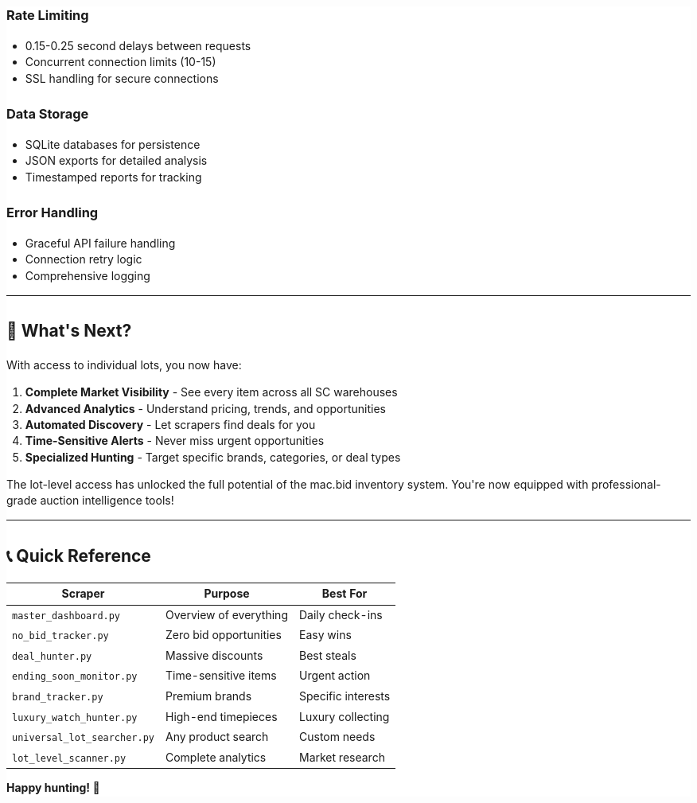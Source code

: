 ### Rate Limiting
- 0.15-0.25 second delays between requests
- Concurrent connection limits (10-15)
- SSL handling for secure connections

### Data Storage
- SQLite databases for persistence
- JSON exports for detailed analysis
- Timestamped reports for tracking

### Error Handling
- Graceful API failure handling
- Connection retry logic
- Comprehensive logging

---

## 🚀 What's Next?

With access to individual lots, you now have:

1. **Complete Market Visibility** - See every item across all SC warehouses
2. **Advanced Analytics** - Understand pricing, trends, and opportunities
3. **Automated Discovery** - Let scrapers find deals for you
4. **Time-Sensitive Alerts** - Never miss urgent opportunities
5. **Specialized Hunting** - Target specific brands, categories, or deal types

The lot-level access has unlocked the full potential of the mac.bid inventory system. You're now equipped with professional-grade auction intelligence tools!

---

## 📞 Quick Reference

| Scraper | Purpose | Best For |
|---------|---------|----------|
| `master_dashboard.py` | Overview of everything | Daily check-ins |
| `no_bid_tracker.py` | Zero bid opportunities | Easy wins |
| `deal_hunter.py` | Massive discounts | Best steals |
| `ending_soon_monitor.py` | Time-sensitive items | Urgent action |
| `brand_tracker.py` | Premium brands | Specific interests |
| `luxury_watch_hunter.py` | High-end timepieces | Luxury collecting |
| `universal_lot_searcher.py` | Any product search | Custom needs |
| `lot_level_scanner.py` | Complete analytics | Market research |

**Happy hunting! 🎯** 